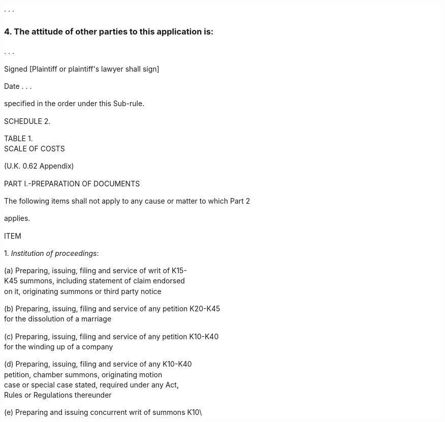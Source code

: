 . . .

### 4\. The attitude of other parties to this application is:

. . .

Signed \[Plaintiff or plaintiff's lawyer shall sign\]

Date . . .

specified in the order under this Sub-rule.

SCHEDULE 2.

TABLE 1.\
SCALE OF COSTS

(U.K. 0.62 Appendix)

PART I.-PREPARATION OF DOCUMENTS

The following items shall not apply to any cause or matter to which Part
2

applies.

ITEM

1\. *Institution of proceedings*:

\(a\) Preparing, issuing, filing and service of writ of K15-\
K45 summons, including statement of claim endorsed\
on it, originating summons or third party notice

\(b\) Preparing, issuing, filing and service of any petition
K20-K45\
for the dissolution of a marriage

\(c\) Preparing, issuing, filing and service of any petition
K10-K40\
for the winding up of a company

\(d\) Preparing, issuing, filing and service of any K10-K40\
petition, chamber summons, originating motion\
case or special case stated, required under any Act,\
Rules or Regulations thereunder

\(e\) Preparing and issuing concurrent writ of summons K10\
